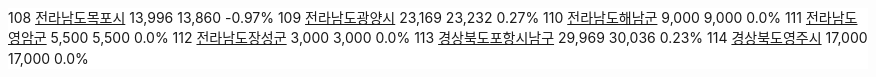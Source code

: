   <tr class="item">
    <td>108</td>
    <td><a href="/apt/전라남도목포시">전라남도목포시</a></td>
    <td>13,996</td>
    <td>13,860</td>
    <td>-0.97%</td>
  </tr>

  <tr class="item">
    <td>109</td>
    <td><a href="/apt/전라남도광양시">전라남도광양시</a></td>
    <td>23,169</td>
    <td>23,232</td>
    <td>0.27%</td>
  </tr>

  <tr class="item">
    <td>110</td>
    <td><a href="/apt/전라남도해남군">전라남도해남군</a></td>
    <td>9,000</td>
    <td>9,000</td>
    <td>0.0%</td>
  </tr>

  <tr class="item">
    <td>111</td>
    <td><a href="/apt/전라남도영암군">전라남도영암군</a></td>
    <td>5,500</td>
    <td>5,500</td>
    <td>0.0%</td>
  </tr>

  <tr class="item">
    <td>112</td>
    <td><a href="/apt/전라남도장성군">전라남도장성군</a></td>
    <td>3,000</td>
    <td>3,000</td>
    <td>0.0%</td>
  </tr>

  <tr class="item">
    <td>113</td>
    <td><a href="/apt/경상북도포항시남구">경상북도포항시남구</a></td>
    <td>29,969</td>
    <td>30,036</td>
    <td>0.23%</td>
  </tr>

  <tr class="item">
    <td>114</td>
    <td><a href="/apt/경상북도영주시">경상북도영주시</a></td>
    <td>17,000</td>
    <td>17,000</td>
    <td>0.0%</td>
  </tr>
